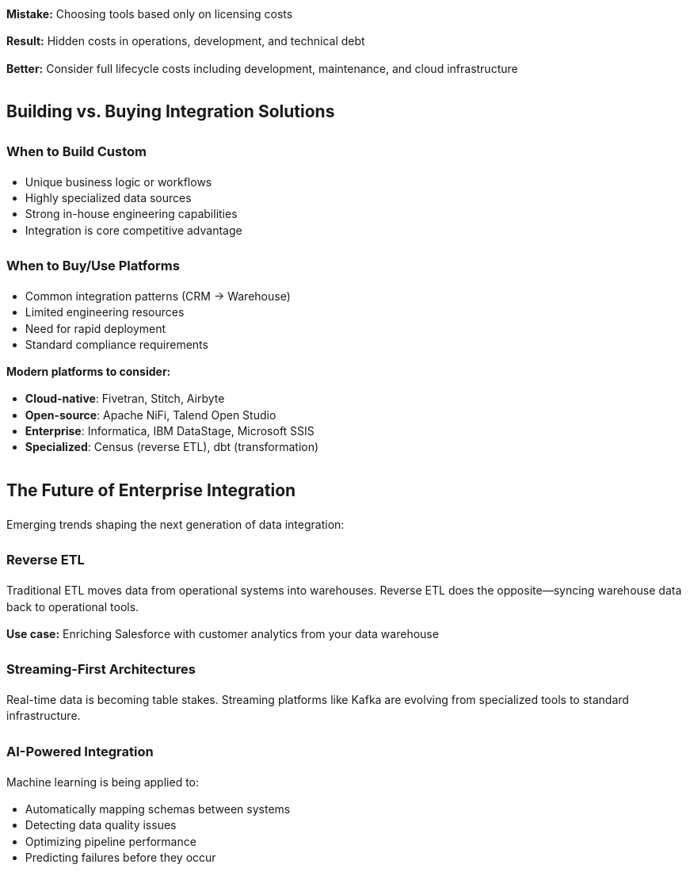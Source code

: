 **Mistake:** Choosing tools based only on licensing costs

**Result:** Hidden costs in operations, development, and technical debt

**Better:** Consider full lifecycle costs including development, maintenance, and cloud infrastructure

## Building vs. Buying Integration Solutions

### When to Build Custom

- Unique business logic or workflows
- Highly specialized data sources
- Strong in-house engineering capabilities
- Integration is core competitive advantage

### When to Buy/Use Platforms

- Common integration patterns (CRM → Warehouse)
- Limited engineering resources
- Need for rapid deployment
- Standard compliance requirements

**Modern platforms to consider:**
- **Cloud-native**: Fivetran, Stitch, Airbyte
- **Open-source**: Apache NiFi, Talend Open Studio
- **Enterprise**: Informatica, IBM DataStage, Microsoft SSIS
- **Specialized**: Census (reverse ETL), dbt (transformation)

## The Future of Enterprise Integration

Emerging trends shaping the next generation of data integration:

### Reverse ETL

Traditional ETL moves data from operational systems into warehouses. Reverse ETL does the opposite—syncing warehouse data back to operational tools.

**Use case:** Enriching Salesforce with customer analytics from your data warehouse

### Streaming-First Architectures

Real-time data is becoming table stakes. Streaming platforms like Kafka are evolving from specialized tools to standard infrastructure.

### AI-Powered Integration

Machine learning is being applied to:
- Automatically mapping schemas between systems
- Detecting data quality issues
- Optimizing pipeline performance
- Predicting failures before they occur
